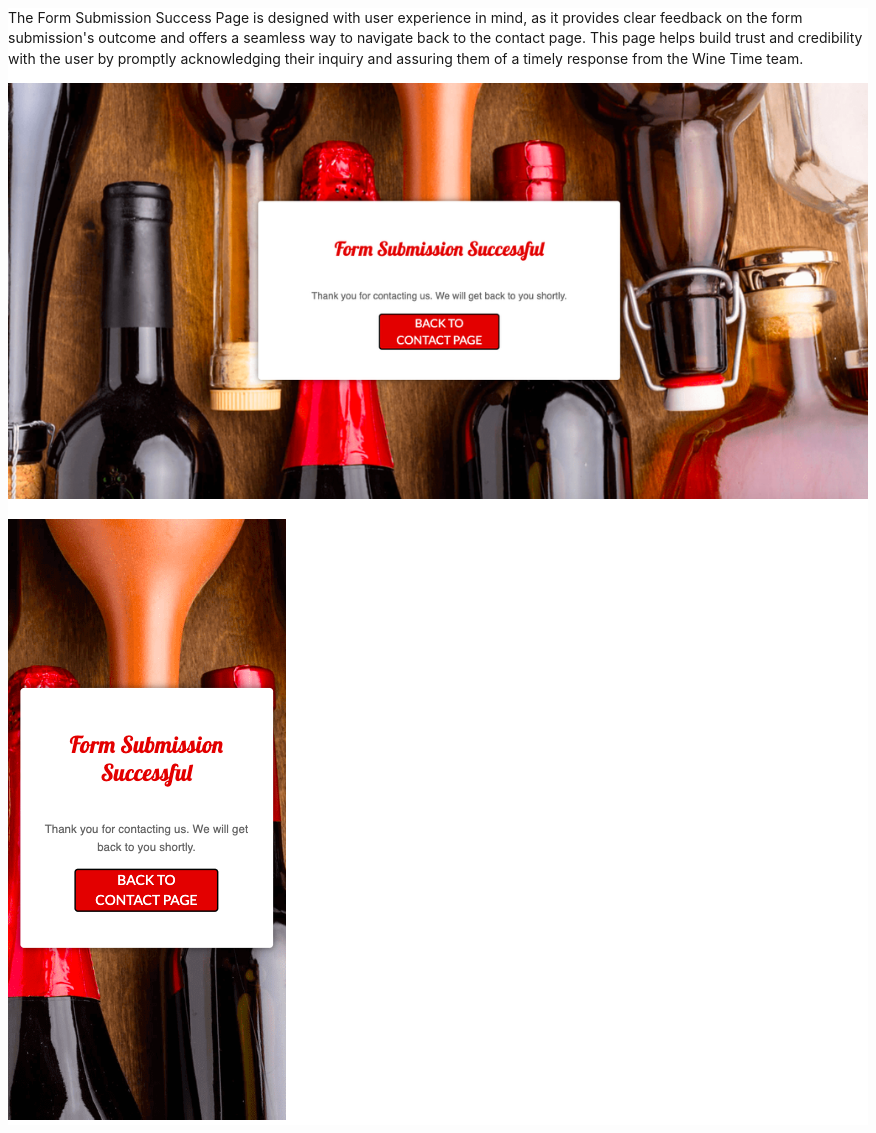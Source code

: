 The Form Submission Success Page is designed with user experience in mind, as it provides clear feedback on the form submission's outcome and offers a seamless way to navigate back to the contact page. This page helps build trust and credibility with the user by promptly acknowledging their inquiry and assuring them of a timely response from the Wine Time team.

![Screenshot of Form Submission Success Page](assets/readme-files/successful.png)

![Screenshot of Form Submission Success Page](assets/readme-files/successful-iPhone.png)
